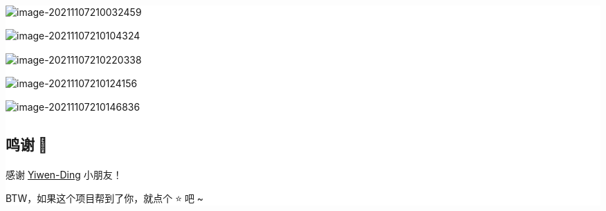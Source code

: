 ![image-20211107210032459](img/image-20211107210032459.png)

![image-20211107210104324](img/image-20211107210104324.png)

![image-20211107210220338](img/image-20211107210220338.png)

![image-20211107210124156](img/image-20211107210124156.png)

![image-20211107210146836](img/image-20211107210146836.png)

## 鸣谢 :love_letter:

感谢 [Yiwen-Ding](https://github.com/Yiwen-Ding) 小朋友！

BTW，如果这个项目帮到了你，就点个 :star: 吧 ~

